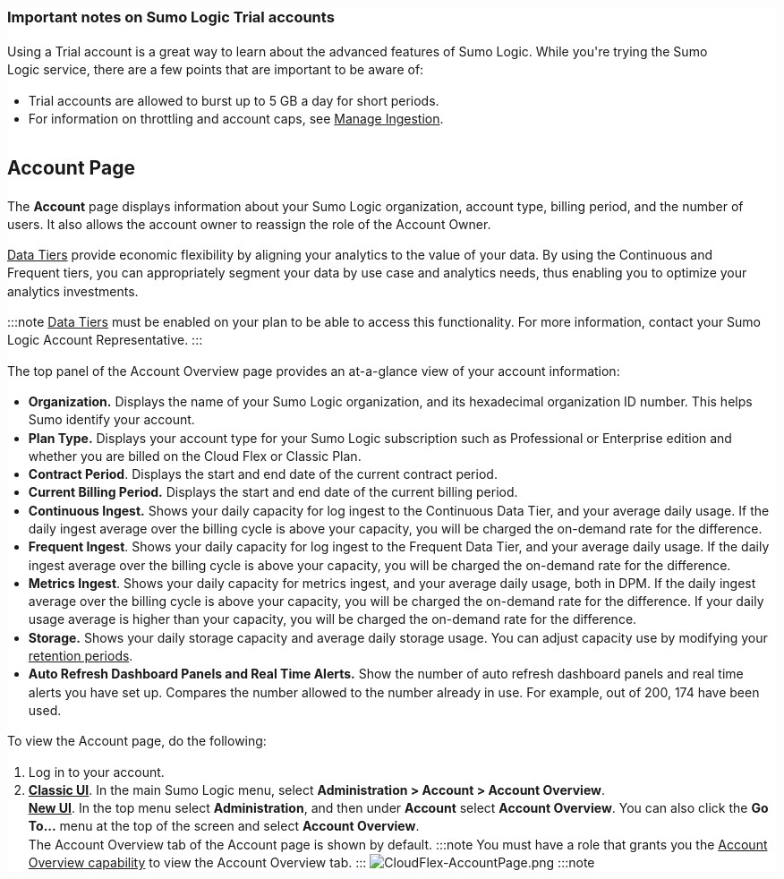 ### Important notes on Sumo Logic Trial accounts

Using a Trial account is a great way to learn about the advanced features of Sumo Logic. While you're trying the Sumo Logic service, there are a few points that are important to be aware of:

* Trial accounts are allowed to burst up to 5 GB a day for short periods.
* For information on throttling and account caps, see [Manage Ingestion](../ingestion-volume/log-ingestion.md).

## Account Page

The **Account** page displays information about your Sumo Logic organization, account type, billing period, and the number of users. It also allows the account owner to reassign the role of the Account Owner.

[Data Tiers](/docs/manage/partitions/data-tiers) provide economic flexibility by aligning your analytics to the value of your data. By using the Continuous and Frequent tiers, you can appropriately segment your data by use case and analytics needs, thus enabling you to optimize your analytics investments.

:::note
[Data Tiers](/docs/manage/partitions/data-tiers) must be enabled on your plan to be able to access this functionality. For more information, contact your Sumo Logic Account Representative.
:::

The top panel of the Account Overview page provides an at-a-glance view of your account information:

* **Organization.** Displays the name of your Sumo Logic organization, and its hexadecimal organization ID number. This helps Sumo identify your account.
* **Plan Type.** Displays your account type for your Sumo Logic subscription such as Professional or Enterprise edition and whether you are billed on the Cloud Flex or Classic Plan.
* **Contract Period**. Displays the start and end date of the current contract period.
* **Current Billing Period.** Displays the start and end date of the current billing period.
* **Continuous Ingest.** Shows your daily capacity for log ingest to the Continuous Data Tier, and your average daily usage. If the daily ingest average over the billing cycle is above your capacity, you will be charged the on-demand rate for the difference.
* **Frequent Ingest**. Shows your daily capacity for log ingest to the Frequent Data Tier, and your average daily usage. If the daily ingest average over the billing cycle is above your capacity, you will be charged the on-demand rate for the difference.
* **Metrics Ingest**. Shows your daily capacity for metrics ingest, and your average daily usage, both in DPM. If the daily ingest average over the billing cycle is above your capacity, you will be charged the on-demand rate for the difference. If your daily usage average is higher than your capacity, you will be charged the on-demand rate for the difference.
* **Storage.** Shows your daily storage capacity and average daily storage usage. You can adjust capacity use by modifying your [retention periods](../partitions/manage-indexes-variable-retention.md).
* **Auto Refresh Dashboard Panels and Real Time Alerts.** Show the number of auto refresh dashboard panels and real time alerts you have set up. Compares the number allowed to the number already in use. For example, out of 200, 174 have been used.

To view the Account page, do the following:

1. Log in to your account.
1. [**Classic UI**](/docs/get-started/sumo-logic-ui-classic). In the main Sumo Logic menu, select **Administration > Account > Account Overview**. <br/> [**New UI**](/docs/get-started/sumo-logic-ui/). In the top menu select **Administration**, and then under **Account** select **Account Overview**. You can also click the **Go To...** menu at the top of the screen and select **Account Overview**. <br/>The Account Overview tab of the Account page is shown by default.
:::note
You must have a role that grants you the [Account Overview capability](/docs/manage/users-roles/roles/role-capabilities/) to view the Account Overview tab.
:::
![CloudFlex-AccountPage.png](/img/manage/subscriptions/cloud-flex-account-page.png)
:::note